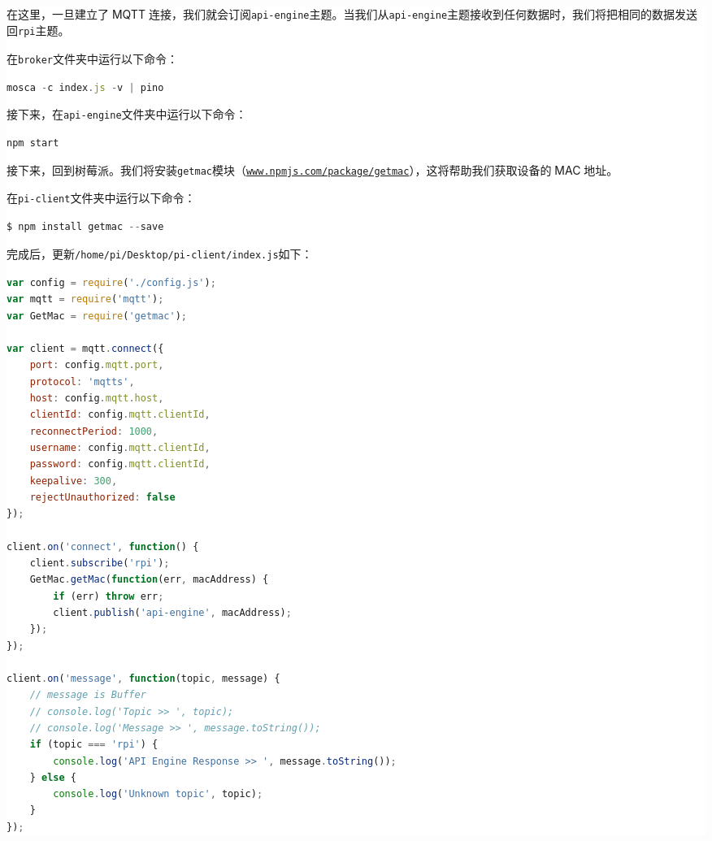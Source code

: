 ```js
```

在这里，一旦建立了 MQTT 连接，我们就会订阅`api-engine`主题。当我们从`api-engine`主题接收到任何数据时，我们将把相同的数据发送回`rpi`主题。

在`broker`文件夹中运行以下命令：

```js
mosca -c index.js -v | pino  
```

接下来，在`api-engine`文件夹中运行以下命令：

```js
npm start  
```

接下来，回到树莓派。我们将安装`getmac`模块（[`www.npmjs.com/package/getmac`](https://www.npmjs.com/package/getmac)），这将帮助我们获取设备的 MAC 地址。

在`pi-client`文件夹中运行以下命令：

```js
$ npm install getmac --save  
```

完成后，更新`/home/pi/Desktop/pi-client/index.js`如下：

```js
var config = require('./config.js'); 
var mqtt = require('mqtt'); 
var GetMac = require('getmac'); 

var client = mqtt.connect({ 
    port: config.mqtt.port, 
    protocol: 'mqtts', 
    host: config.mqtt.host, 
    clientId: config.mqtt.clientId, 
    reconnectPeriod: 1000, 
    username: config.mqtt.clientId, 
    password: config.mqtt.clientId, 
    keepalive: 300, 
    rejectUnauthorized: false 
}); 

client.on('connect', function() { 
    client.subscribe('rpi'); 
    GetMac.getMac(function(err, macAddress) { 
        if (err) throw err; 
        client.publish('api-engine', macAddress); 
    }); 
}); 

client.on('message', function(topic, message) { 
    // message is Buffer 
    // console.log('Topic >> ', topic); 
    // console.log('Message >> ', message.toString()); 
    if (topic === 'rpi') { 
        console.log('API Engine Response >> ', message.toString()); 
    } else { 
        console.log('Unknown topic', topic); 
    } 
}); 
```
